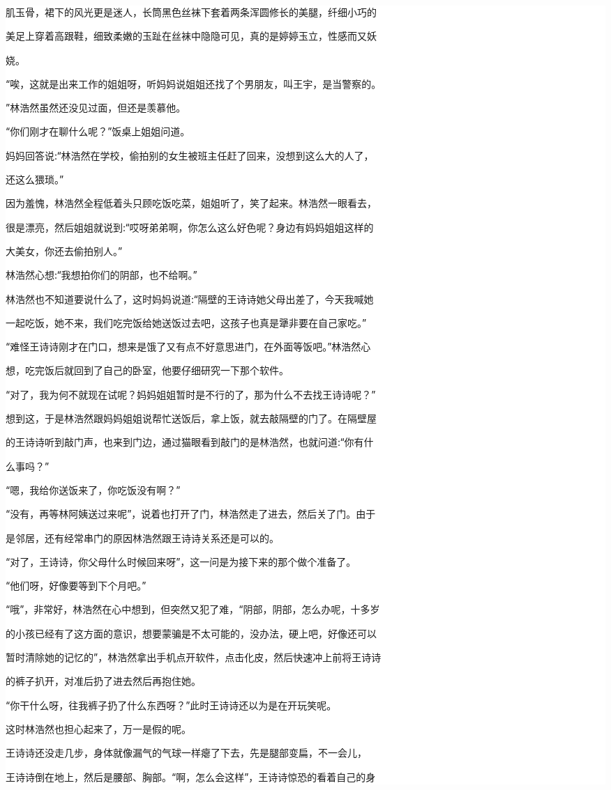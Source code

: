 肌玉骨，裙下的风光更是迷人，长筒黑色丝袜下套着两条浑圆修长的美腿，纤细小巧的

美足上穿着高跟鞋，细致柔嫩的玉趾在丝袜中隐隐可见，真的是婷婷玉立，性感而又妖

娆。

“唉，这就是出来工作的姐姐呀，听妈妈说姐姐还找了个男朋友，叫王宇，是当警察的。

”林浩然虽然还没见过面，但还是羡慕他。

“你们刚才在聊什么呢？”饭桌上姐姐问道。

妈妈回答说:“林浩然在学校，偷拍别的女生被班主任赶了回来，没想到这么大的人了，

还这么猥琐。”

因为羞愧，林浩然全程低着头只顾吃饭吃菜，姐姐听了，笑了起来。林浩然一眼看去，

很是漂亮，然后姐姐就说到:“哎呀弟弟啊，你怎么这么好色呢？身边有妈妈姐姐这样的

大美女，你还去偷拍别人。”

林浩然心想:“我想拍你们的阴部，也不给啊。”

林浩然也不知道要说什么了，这时妈妈说道:“隔壁的王诗诗她父母出差了，今天我喊她

一起吃饭，她不来，我们吃完饭给她送饭过去吧，这孩子也真是犟非要在自己家吃。”

“难怪王诗诗刚才在门口，想来是饿了又有点不好意思进门，在外面等饭吧。”林浩然心

想，吃完饭后就回到了自己的卧室，他要仔细研究一下那个软件。

“对了，我为何不就现在试呢？妈妈姐姐暂时是不行的了，那为什么不去找王诗诗呢？”

想到这，于是林浩然跟妈妈姐姐说帮忙送饭后，拿上饭，就去敲隔壁的门了。在隔壁屋

的王诗诗听到敲门声，也来到门边，通过猫眼看到敲门的是林浩然，也就问道:“你有什

么事吗？”

“嗯，我给你送饭来了，你吃饭没有啊？”

“没有，再等林阿姨送过来呢”，说着也打开了门，林浩然走了进去，然后关了门。由于

是邻居，还有经常串门的原因林浩然跟王诗诗关系还是可以的。

“对了，王诗诗，你父母什么时候回来呀”，这一问是为接下来的那个做个准备了。

“他们呀，好像要等到下个月吧。”

“哦”，非常好，林浩然在心中想到，但突然又犯了难，“阴部，阴部，怎么办呢，十多岁

的小孩已经有了这方面的意识，想要蒙骗是不太可能的，没办法，硬上吧，好像还可以

暂时清除她的记忆的”，林浩然拿出手机点开软件，点击化皮，然后快速冲上前将王诗诗

的裤子扒开，对准后扔了进去然后再抱住她。

“你干什么呀，往我裤子扔了什么东西呀？”此时王诗诗还以为是在开玩笑呢。

这时林浩然也担心起来了，万一是假的呢。

王诗诗还没走几步，身体就像漏气的气球一样瘪了下去，先是腿部变扁，不一会儿，

王诗诗倒在地上，然后是腰部、胸部。“啊，怎么会这样”，王诗诗惊恐的看着自己的身
